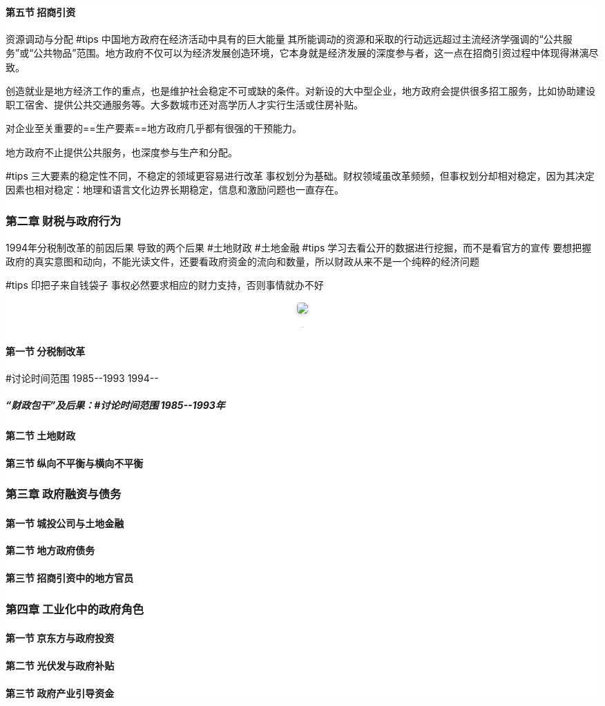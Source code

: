 #### 第五节 招商引资
资源调动与分配
#tips  中国地方政府在经济活动中具有的巨大能量
其所能调动的资源和采取的行动远远超过主流经济学强调的“公共服务”或“公共物品”范围。地方政府不仅可以为经济发展创造环境，它本身就是经济发展的深度参与者，这一点在招商引资过程中体现得淋漓尽致。

创造就业是地方经济工作的重点，也是维护社会稳定不可或缺的条件。对新设的大中型企业，地方政府会提供很多招工服务，比如协助建设职工宿舍、提供公共交通服务等。大多数城市还对高学历人才实行生活或住房补贴。

对企业至关重要的==生产要素==地方政府几乎都有很强的干预能力。

地方政府不止提供公共服务，也深度参与生产和分配。

#tips 三大要素的稳定性不同，不稳定的领域更容易进行改革
事权划分为基础。财权领域虽改革频频，但事权划分却相对稳定，因为其决定因素也相对稳定：地理和语言文化边界长期稳定，信息和激励问题也一直存在。

### 第二章 财税与政府行为
1994年分税制改革的前因后果
导致的两个后果
#土地财政  #土地金融
#tips 学习去看公开的数据进行挖掘，而不是看官方的宣传
要想把握政府的真实意图和动向，不能光读文件，还要看政府资金的流向和数量，所以财政从来不是一个纯粹的经济问题

#tips 印把子来自钱袋子
事权必然要求相应的财力支持，否则事情就办不好

<center>
	<img style="border-radius: 0.3125em;
	 box-shadow: 0 2px 4px 0 rgba(34,36,38,.12),0 2px 10px 0 rgba(34,36,38,.08);" src="https://xqimg.imedao.com/18194d61031222313fe1685d.jpg!800.jpg"> 
	 <br> 
	 <div style="color:orange; border-bottom: 1px solid #d9d9d9; 
	 display: inline-block;
	 color: #999; 
	 padding: 2px;"></div>
</center>

#### 第一节 分税制改革
#讨论时间范围 1985--1993 1994--
##### “财政包干”及后果：#讨论时间范围 1985--1993年
#### 第二节 土地财政
#### 第三节 纵向不平衡与横向不平衡

### 第三章 政府融资与债务
#### 第一节 城投公司与土地金融
#### 第二节 地方政府债务
#### 第三节  招商引资中的地方官员

### 第四章 工业化中的政府角色 
#### 第一节 京东方与政府投资 
#### 第二节 光伏发与政府补贴
#### 第三节 政府产业引导资金
